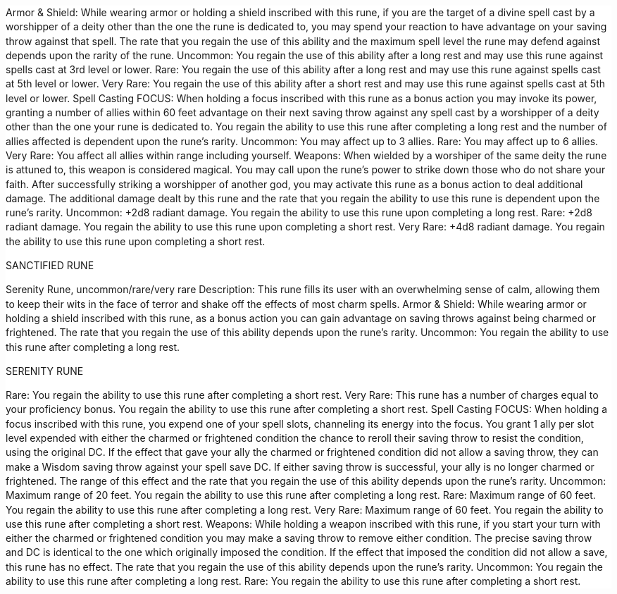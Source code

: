 Armor & Shield: While wearing armor or holding a shield inscribed with this rune, if you are the target of a divine spell cast by a worshipper of a deity other than the one the rune is dedicated to, you may spend your reaction to have advantage on your saving throw against that spell. The rate that you regain the use of this ability and the maximum spell level the rune may defend against depends upon the rarity of the rune.
Uncommon: You regain the use of this ability after a long rest and may use this rune against spells cast at 3rd level or lower.
Rare: You regain the use of this ability after a long rest and may use this rune against spells cast at 5th level or lower.
Very Rare: You regain the use of this ability after a short rest and may use this rune against spells cast at 5th level or lower.
Spell Casting FOCUS: When holding a focus inscribed with this rune as a bonus action you may invoke its power, granting a number of allies within 60 feet advantage on their next saving throw against any spell cast by a worshipper of a deity other than the one your rune is dedicated to. You regain the ability to use this rune after completing a long rest and the number of allies affected is dependent upon the rune’s rarity.
Uncommon: You may affect up to 3 allies.
Rare: You may affect up to 6 allies.
Very Rare: You affect all allies within range including yourself.
Weapons: When wielded by a worshiper of the same deity the rune is attuned to, this weapon is considered magical. You may call upon the rune’s power to strike down those who do not share your faith. After successfully striking a worshipper of another god, you may activate this rune as a bonus action to deal additional damage. The additional damage dealt by this rune and the rate that you regain the ability to use this rune is dependent upon the rune’s rarity.
Uncommon: +2d8 radiant damage. You regain the ability to use this rune upon completing a long rest.
Rare: +2d8 radiant damage. You regain the ability to use this rune upon completing a short rest.
Very Rare: +4d8 radiant damage. You regain the ability to use this rune upon completing a short rest.
 
SANCTIFIED RUNE

Serenity
Rune, uncommon/rare/very rare
Description: This rune fills its user with an overwhelming sense of calm, allowing them to keep their wits in the face of terror and shake off the effects of most charm spells.
Armor & Shield: While wearing armor or holding a shield inscribed with this rune, as a bonus action you can gain advantage on saving throws against being charmed or frightened. The rate that you regain the use of this ability depends upon the rune’s rarity.
Uncommon: You regain the ability to use this rune after completing a long rest.
 
SERENITY RUNE

Rare: You regain the ability to use this rune after completing a short rest.
Very Rare: This rune has a number of charges equal to your proficiency bonus. You regain the ability to use this rune after completing a short rest.
Spell Casting FOCUS: When holding a focus inscribed with this rune, you expend one of your spell slots, channeling its energy into the focus. You grant 1 ally per slot level expended with either the charmed or frightened condition the chance to reroll their saving throw to resist the condition, using the original DC. If the effect that gave your ally the charmed or frightened condition did not allow a saving throw, they can make a Wisdom saving throw against your spell save DC. If either saving throw is successful, your ally is no longer charmed or frightened. The range of this effect and the rate that you regain the use of this ability depends upon the rune’s rarity.
Uncommon: Maximum range of 20 feet. You regain the ability to use this rune after completing a long rest.
Rare: Maximum range of 60 feet. You regain the ability to use this rune after completing a long rest.
Very Rare: Maximum range of 60 feet. You regain the ability to use this rune after completing a short rest.
Weapons: While holding a weapon inscribed with this rune, if you start your turn with either the charmed or frightened condition you may make a saving throw to remove either condition. The precise saving throw and DC is identical to the one which originally imposed the condition. If the effect that imposed the condition did not allow a save, this rune has no effect. The rate that you regain the use of this ability depends upon the rune’s rarity.
Uncommon: You regain the ability to use this rune after completing a long rest.
Rare: You regain the ability to use this rune after completing a short rest.